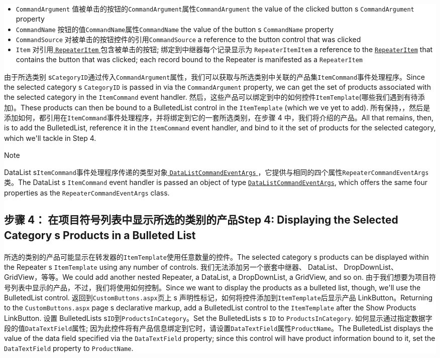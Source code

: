 - <span data-ttu-id="1b2b3-165">`CommandArgument` 值被单击的按钮的`CommandArgument`属性</span><span class="sxs-lookup"><span data-stu-id="1b2b3-165">`CommandArgument` the value of the clicked button s `CommandArgument` property</span></span>
- <span data-ttu-id="1b2b3-166">`CommandName` 按钮的值`CommandName`属性</span><span class="sxs-lookup"><span data-stu-id="1b2b3-166">`CommandName` the value of the button s `CommandName` property</span></span>
- <span data-ttu-id="1b2b3-167">`CommandSource` 对被单击的按钮控件的引用</span><span class="sxs-lookup"><span data-stu-id="1b2b3-167">`CommandSource` a reference to the button control that was clicked</span></span>
- <span data-ttu-id="1b2b3-168">`Item` 对引用[ `RepeaterItem` ](https://msdn.microsoft.com/library/system.web.ui.webcontrols.repeateritem.aspx)包含被单击的按钮; 绑定到中继器每个记录显示为 `RepeaterItem`</span><span class="sxs-lookup"><span data-stu-id="1b2b3-168">`Item` a reference to the [`RepeaterItem`](https://msdn.microsoft.com/library/system.web.ui.webcontrols.repeateritem.aspx) that contains the button that was clicked; each record bound to the Repeater is manifested as a `RepeaterItem`</span></span>

<span data-ttu-id="1b2b3-169">由于所选类别 s`CategoryID`通过传入`CommandArgument`属性，我们可以获取与所选类别中关联的产品集`ItemCommand`事件处理程序。</span><span class="sxs-lookup"><span data-stu-id="1b2b3-169">Since the selected category s `CategoryID` is passed in via the `CommandArgument` property, we can get the set of products associated with the selected category in the `ItemCommand` event handler.</span></span> <span data-ttu-id="1b2b3-170">然后，这些产品可以绑定到中的如何控件`ItemTemplate`(哪些我们遇到有待添加)。</span><span class="sxs-lookup"><span data-stu-id="1b2b3-170">These products can then be bound to a BulletedList control in the `ItemTemplate` (which we ve yet to add).</span></span> <span data-ttu-id="1b2b3-171">所有保持，，然后是添加如何，都引用在`ItemCommand`事件处理程序，并将绑定到它的一套所选类别，在步骤 4 中，我们将介绍的产品。</span><span class="sxs-lookup"><span data-stu-id="1b2b3-171">All that remains, then, is to add the BulletedList, reference it in the `ItemCommand` event handler, and bind to it the set of products for the selected category, which we'll tackle in Step 4.</span></span>

> [!NOTE]
> <span data-ttu-id="1b2b3-172">DataList s`ItemCommand`事件处理程序传递的类型对象[ `DataListCommandEventArgs` ](https://msdn.microsoft.com/library/system.web.ui.webcontrols.datalistcommandeventargs.aspx)，它提供与相同的四个属性`RepeaterCommandEventArgs`类。</span><span class="sxs-lookup"><span data-stu-id="1b2b3-172">The DataList s `ItemCommand` event handler is passed an object of type [`DataListCommandEventArgs`](https://msdn.microsoft.com/library/system.web.ui.webcontrols.datalistcommandeventargs.aspx), which offers the same four properties as the `RepeaterCommandEventArgs` class.</span></span>


## <a name="step-4-displaying-the-selected-category-s-products-in-a-bulleted-list"></a><span data-ttu-id="1b2b3-173">步骤 4： 在项目符号列表中显示所选的类别的产品</span><span class="sxs-lookup"><span data-stu-id="1b2b3-173">Step 4: Displaying the Selected Category s Products in a Bulleted List</span></span>

<span data-ttu-id="1b2b3-174">所选的类别的产品可能显示在转发器的`ItemTemplate`使用任意数量的控件。</span><span class="sxs-lookup"><span data-stu-id="1b2b3-174">The selected category s products can be displayed within the Repeater s `ItemTemplate` using any number of controls.</span></span> <span data-ttu-id="1b2b3-175">我们无法添加另一个嵌套中继器、 DataList、 DropDownList、 GridView，等等。</span><span class="sxs-lookup"><span data-stu-id="1b2b3-175">We could add another nested Repeater, a DataList, a DropDownList, a GridView, and so on.</span></span> <span data-ttu-id="1b2b3-176">由于我们想要为项目符号列表中显示的产品，不过，我们将使用如何控制。</span><span class="sxs-lookup"><span data-stu-id="1b2b3-176">Since we want to display the products as a bulleted list, though, we'll use the BulletedList control.</span></span> <span data-ttu-id="1b2b3-177">返回到`CustomButtons.aspx`页上 s 声明性标记，如何将控件添加到`ItemTemplate`后显示产品 LinkButton。</span><span class="sxs-lookup"><span data-stu-id="1b2b3-177">Returning to the `CustomButtons.aspx` page s declarative markup, add a BulletedList control to the `ItemTemplate` after the Show Products LinkButton.</span></span> <span data-ttu-id="1b2b3-178">设置 BulletedLists s`ID`到`ProductsInCategory`。</span><span class="sxs-lookup"><span data-stu-id="1b2b3-178">Set the BulletedLists s `ID` to `ProductsInCategory`.</span></span> <span data-ttu-id="1b2b3-179">如何显示通过指定数据字段的值`DataTextField`属性; 因为此控件将有产品信息绑定到它时，请设置`DataTextField`属性`ProductName`。</span><span class="sxs-lookup"><span data-stu-id="1b2b3-179">The BulletedList displays the value of the data field specified via the `DataTextField` property; since this control will have product information bound to it, set the `DataTextField` property to `ProductName`.</span></span>
